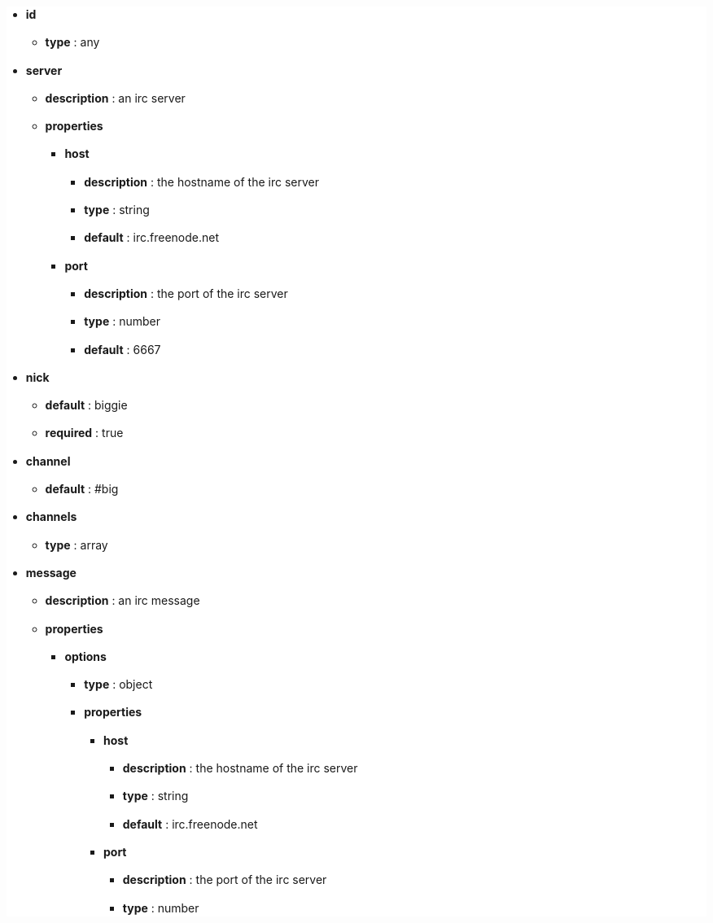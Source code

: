 - **id** 

  - **type** : any

- **server** 

  - **description** : an irc server

  - **properties**

    - **host** 

      - **description** : the hostname of the irc server

      - **type** : string

      - **default** : irc.freenode.net

    - **port** 

      - **description** : the port of the irc server

      - **type** : number

      - **default** : 6667

- **nick** 

  - **default** : biggie

  - **required** : true

- **channel** 

  - **default** : #big

- **channels** 

  - **type** : array

- **message** 

  - **description** : an irc message

  - **properties**

    - **options** 

      - **type** : object

      - **properties**

        - **host** 

          - **description** : the hostname of the irc server

          - **type** : string

          - **default** : irc.freenode.net

        - **port** 

          - **description** : the port of the irc server

          - **type** : number

